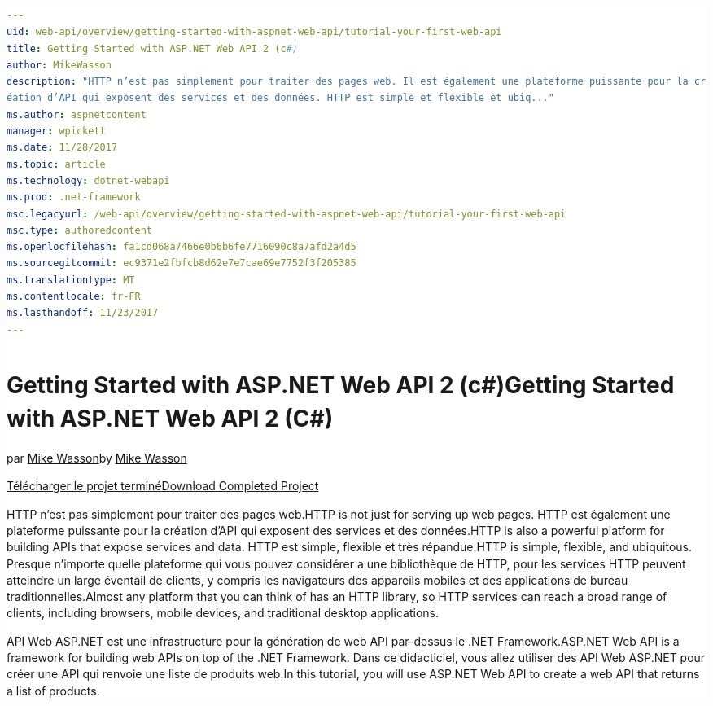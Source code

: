 ```yaml
---
uid: web-api/overview/getting-started-with-aspnet-web-api/tutorial-your-first-web-api
title: Getting Started with ASP.NET Web API 2 (c#)
author: MikeWasson
description: "HTTP n’est pas simplement pour traiter des pages web. Il est également une plateforme puissante pour la création d’API qui exposent des services et des données. HTTP est simple et flexible et ubiq..."
ms.author: aspnetcontent
manager: wpickett
ms.date: 11/28/2017
ms.topic: article
ms.technology: dotnet-webapi
ms.prod: .net-framework
msc.legacyurl: /web-api/overview/getting-started-with-aspnet-web-api/tutorial-your-first-web-api
msc.type: authoredcontent
ms.openlocfilehash: fa1cd068a7466e0b6b6fe7716090c8a7afd2a4d5
ms.sourcegitcommit: ec9371e2fbfcb8d62e7e7cae69e7752f3f205385
ms.translationtype: MT
ms.contentlocale: fr-FR
ms.lasthandoff: 11/23/2017
---
```

<a name="getting-started-with-aspnet-web-api-2-c"></a><span data-ttu-id="82684-105">Getting Started with ASP.NET Web API 2 (c#)</span><span class="sxs-lookup"><span data-stu-id="82684-105">Getting Started with ASP.NET Web API 2 (C#)</span></span>
====================
<span data-ttu-id="82684-106">par [Mike Wasson](https://github.com/MikeWasson)</span><span class="sxs-lookup"><span data-stu-id="82684-106">by [Mike Wasson](https://github.com/MikeWasson)</span></span>

[<span data-ttu-id="82684-107">Télécharger le projet terminé</span><span class="sxs-lookup"><span data-stu-id="82684-107">Download Completed Project</span></span>](https://code.msdn.microsoft.com/Sample-code-of-Getting-c56ccb28)

<span data-ttu-id="82684-108">HTTP n’est pas simplement pour traiter des pages web.</span><span class="sxs-lookup"><span data-stu-id="82684-108">HTTP is not just for serving up web pages.</span></span> <span data-ttu-id="82684-109">HTTP est également une plateforme puissante pour la création d’API qui exposent des services et des données.</span><span class="sxs-lookup"><span data-stu-id="82684-109">HTTP is also a powerful platform for building APIs that expose services and data.</span></span> <span data-ttu-id="82684-110">HTTP est simple, flexible et très répandue.</span><span class="sxs-lookup"><span data-stu-id="82684-110">HTTP is simple, flexible, and ubiquitous.</span></span> <span data-ttu-id="82684-111">Presque n’importe quelle plateforme qui vous pouvez considérer a une bibliothèque de HTTP, pour les services HTTP peuvent atteindre un large éventail de clients, y compris les navigateurs des appareils mobiles et des applications de bureau traditionnelles.</span><span class="sxs-lookup"><span data-stu-id="82684-111">Almost any platform that you can think of has an HTTP library, so HTTP services can reach a broad range of clients, including browsers, mobile devices, and traditional desktop applications.</span></span>
 
<span data-ttu-id="82684-112">API Web ASP.NET est une infrastructure pour la génération de web API par-dessus le .NET Framework.</span><span class="sxs-lookup"><span data-stu-id="82684-112">ASP.NET Web API is a framework for building web APIs on top of the .NET Framework.</span></span> <span data-ttu-id="82684-113">Dans ce didacticiel, vous allez utiliser des API Web ASP.NET pour créer une API qui renvoie une liste de produits web.</span><span class="sxs-lookup"><span data-stu-id="82684-113">In this tutorial, you will use ASP.NET Web API to create a web API that returns a list of products.</span></span>

